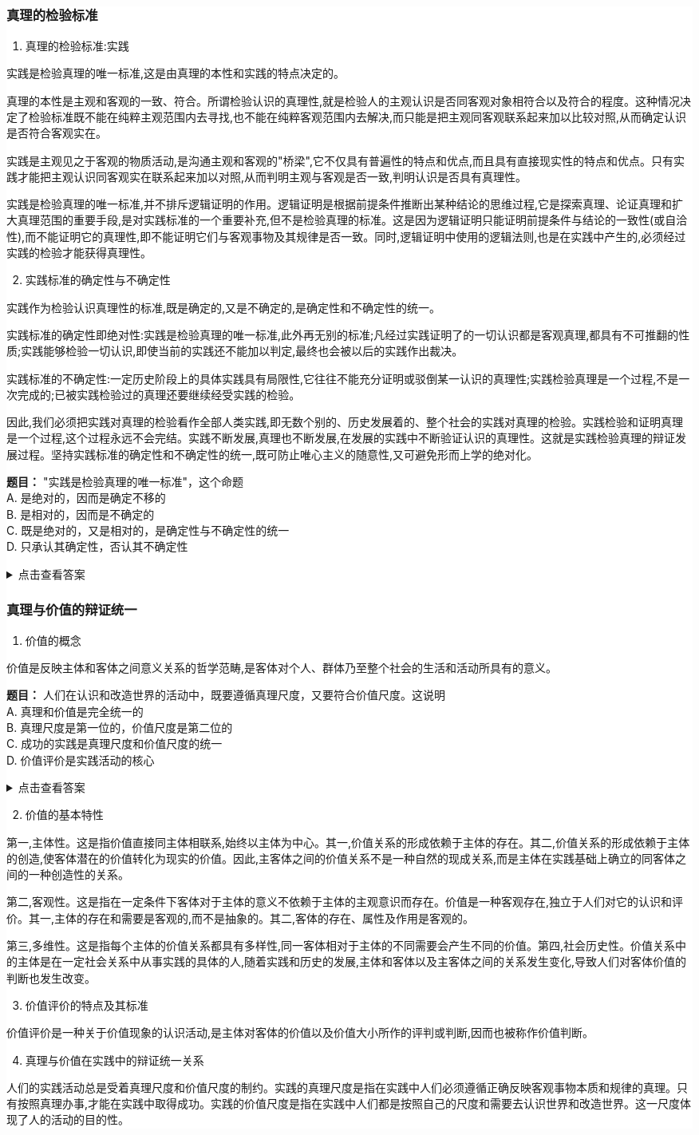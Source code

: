 ### 真理的检验标准

1. 真理的检验标准:实践

实践是检验真理的唯一标准,这是由真理的本性和实践的特点决定的。

真理的本性是主观和客观的一致、符合。所谓检验认识的真理性,就是检验人的主观认识是否同客观对象相符合以及符合的程度。这种情况决定了检验标准既不能在纯粹主观范围内去寻找,也不能在纯粹客观范围内去解决,而只能是把主观同客观联系起来加以比较对照,从而确定认识是否符合客观实在。

实践是主观见之于客观的物质活动,是沟通主观和客观的"桥梁",它不仅具有普遍性的特点和优点,而且具有直接现实性的特点和优点。只有实践才能把主观认识同客观实在联系起来加以对照,从而判明主观与客观是否一致,判明认识是否具有真理性。

实践是检验真理的唯一标准,并不排斥逻辑证明的作用。逻辑证明是根据前提条件推断出某种结论的思维过程,它是探索真理、论证真理和扩大真理范围的重要手段,是对实践标准的一个重要补充,但不是检验真理的标准。这是因为逻辑证明只能证明前提条件与结论的一致性(或自洽性),而不能证明它的真理性,即不能证明它们与客观事物及其规律是否一致。同时,逻辑证明中使用的逻辑法则,也是在实践中产生的,必须经过实践的检验才能获得真理性。

2. 实践标准的确定性与不确定性

实践作为检验认识真理性的标准,既是确定的,又是不确定的,是确定性和不确定性的统一。

实践标准的确定性即绝对性:实践是检验真理的唯一标准,此外再无别的标准;凡经过实践证明了的一切认识都是客观真理,都具有不可推翻的性质;实践能够检验一切认识,即使当前的实践还不能加以判定,最终也会被以后的实践作出裁决。

实践标准的不确定性:一定历史阶段上的具体实践具有局限性,它往往不能充分证明或驳倒某一认识的真理性;实践检验真理是一个过程,不是一次完成的;已被实践检验过的真理还要继续经受实践的检验。

因此,我们必须把实践对真理的检验看作全部人类实践,即无数个别的、历史发展着的、整个社会的实践对真理的检验。实践检验和证明真理是一个过程,这个过程永远不会完结。实践不断发展,真理也不断发展,在发展的实践中不断验证认识的真理性。这就是实践检验真理的辩证发展过程。坚持实践标准的确定性和不确定性的统一,既可防止唯心主义的随意性,又可避免形而上学的绝对化。

**题目：** "实践是检验真理的唯一标准"，这个命题<br/>
A. 是绝对的，因而是确定不移的<br/>
B. 是相对的，因而是不确定的<br/>
C. 既是绝对的，又是相对的，是确定性与不确定性的统一<br/>
D. 只承认其确定性，否认其不确定性
<details><summary>点击查看答案</summary></details>

### 真理与价值的辩证统一

1. 价值的概念

价值是反映主体和客体之间意义关系的哲学范畴,是客体对个人、群体乃至整个社会的生活和活动所具有的意义。

**题目：** 人们在认识和改造世界的活动中，既要遵循真理尺度，又要符合价值尺度。这说明<br/>
A. 真理和价值是完全统一的<br/>
B. 真理尺度是第一位的，价值尺度是第二位的<br/>
C. 成功的实践是真理尺度和价值尺度的统一<br/>
D. 价值评价是实践活动的核心
<details><summary>点击查看答案</summary></details>

2. 价值的基本特性

第一,主体性。这是指价值直接同主体相联系,始终以主体为中心。其一,价值关系的形成依赖于主体的存在。其二,价值关系的形成依赖于主体的创造,使客体潜在的价值转化为现实的价值。因此,主客体之间的价值关系不是一种自然的现成关系,而是主体在实践基础上确立的同客体之间的一种创造性的关系。

第二,客观性。这是指在一定条件下客体对于主体的意义不依赖于主体的主观意识而存在。价值是一种客观存在,独立于人们对它的认识和评价。其一,主体的存在和需要是客观的,而不是抽象的。其二,客体的存在、属性及作用是客观的。

第三,多维性。这是指每个主体的价值关系都具有多样性,同一客体相对于主体的不同需要会产生不同的价值。第四,社会历史性。价值关系中的主体是在一定社会关系中从事实践的具体的人,随着实践和历史的发展,主体和客体以及主客体之间的关系发生变化,导致人们对客体价值的判断也发生改变。

3. 价值评价的特点及其标准

价值评价是一种关于价值现象的认识活动,是主体对客体的价值以及价值大小所作的评判或判断,因而也被称作价值判断。

4. 真理与价值在实践中的辩证统一关系

人们的实践活动总是受着真理尺度和价值尺度的制约。实践的真理尺度是指在实践中人们必须遵循正确反映客观事物本质和规律的真理。只有按照真理办事,才能在实践中取得成功。实践的价值尺度是指在实践中人们都是按照自己的尺度和需要去认识世界和改造世界。这一尺度体现了人的活动的目的性。
